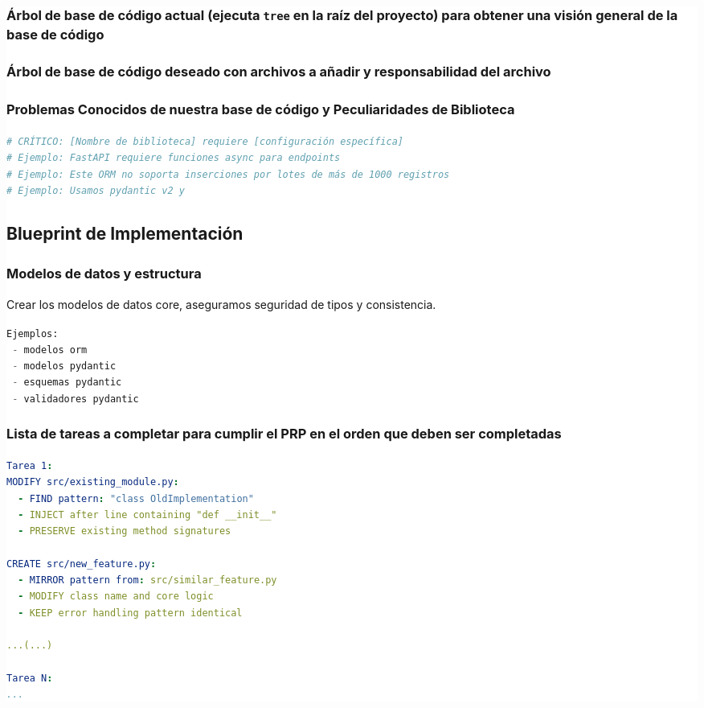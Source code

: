 ### Árbol de base de código actual (ejecuta `tree` en la raíz del proyecto) para obtener una visión general de la base de código

```bash

```

### Árbol de base de código deseado con archivos a añadir y responsabilidad del archivo

```bash

```

### Problemas Conocidos de nuestra base de código y Peculiaridades de Biblioteca

```python
# CRÍTICO: [Nombre de biblioteca] requiere [configuración específica]
# Ejemplo: FastAPI requiere funciones async para endpoints
# Ejemplo: Este ORM no soporta inserciones por lotes de más de 1000 registros
# Ejemplo: Usamos pydantic v2 y
```

## Blueprint de Implementación

### Modelos de datos y estructura

Crear los modelos de datos core, aseguramos seguridad de tipos y consistencia.

```python
Ejemplos:
 - modelos orm
 - modelos pydantic
 - esquemas pydantic
 - validadores pydantic

```

### Lista de tareas a completar para cumplir el PRP en el orden que deben ser completadas

```yaml
Tarea 1:
MODIFY src/existing_module.py:
  - FIND pattern: "class OldImplementation"
  - INJECT after line containing "def __init__"
  - PRESERVE existing method signatures

CREATE src/new_feature.py:
  - MIRROR pattern from: src/similar_feature.py
  - MODIFY class name and core logic
  - KEEP error handling pattern identical

...(...)

Tarea N:
...

```
